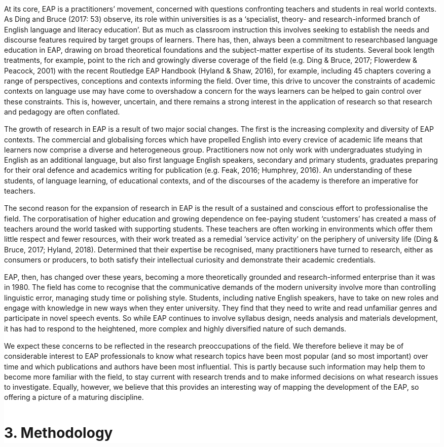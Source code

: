 At its core, EAP is a practitioners’ movement, concerned with questions confronting teachers and students in real world contexts. As Ding and Bruce (2017: 53) observe, its role within universities is as a ‘specialist, theory- and research-informed branch of English language and literacy education’. But as much as classroom instruction this involves seeking to establish the needs and discourse features required by target groups of learners. There has, then, always been a commitment to researchbased language education in EAP, drawing on broad theoretical foundations and the subject-matter expertise of its students. Several book length treatments, for example, point to the rich and growingly diverse coverage of the field (e.g. Ding & Bruce, 2017; Flowerdew & Peacock, 2001) with the recent Routledge EAP Handbook (Hyland & Shaw, 2016), for example, including 45 chapters covering a range of perspectives, conceptions and contexts informing the field. Over time, this drive to uncover the constraints of academic contexts on language use may have come to overshadow a concern for the ways learners can be helped to gain control over these constraints. This is, however, uncertain, and there remains a strong interest in the application of research so that research and pedagogy are often conflated.

The growth of research in EAP is a result of two major social changes. The first is the increasing complexity and diversity of EAP contexts. The commercial and globalising forces which have propelled English into every crevice of academic life means that learners now comprise a diverse and heterogeneous group. Practitioners now not only work with undergraduates studying in English as an additional language, but also first language English speakers, secondary and primary students, graduates preparing for their oral defence and academics writing for publication (e.g. Feak, 2016; Humphrey, 2016). An understanding of these students, of language learning, of educational contexts, and of the discourses of the academy is therefore an imperative for teachers.

The second reason for the expansion of research in EAP is the result of a sustained and conscious effort to professionalise the field. The corporatisation of higher education and growing dependence on fee-paying student ‘customers’ has created a mass of teachers around the world tasked with supporting students. These teachers are often working in environments which offer them little respect and fewer resources, with their work treated as a remedial ‘service activity’ on the periphery of university life (Ding & Bruce, 2017; Hyland, 2018). Determined that their expertise be recognised, many practitioners have turned to research, either as consumers or producers, to both satisfy their intellectual curiosity and demonstrate their academic credentials.

EAP, then, has changed over these years, becoming a more theoretically grounded and research-informed enterprise than it was in 1980. The field has come to recognise that the communicative demands of the modern university involve more than controlling linguistic error, managing study time or polishing style. Students, including native English speakers, have to take on new roles and engage with knowledge in new ways when they enter university. They find that they need to write and read unfamiliar genres and participate in novel speech events. So while EAP continues to involve syllabus design, needs analysis and materials development, it has had to respond to the heightened, more complex and highly diversified nature of such demands.

We expect these concerns to be reflected in the research preoccupations of the field. We therefore believe it may be of considerable interest to EAP professionals to know what research topics have been most popular (and so most important) over time and which publications and authors have been most influential. This is partly because such information may help them to become more familiar with the field, to stay current with research trends and to make informed decisions on what research issues to investigate. Equally, however, we believe that this provides an interesting way of mapping the development of the EAP, so offering a picture of a maturing discipline.

# 3. Methodology
